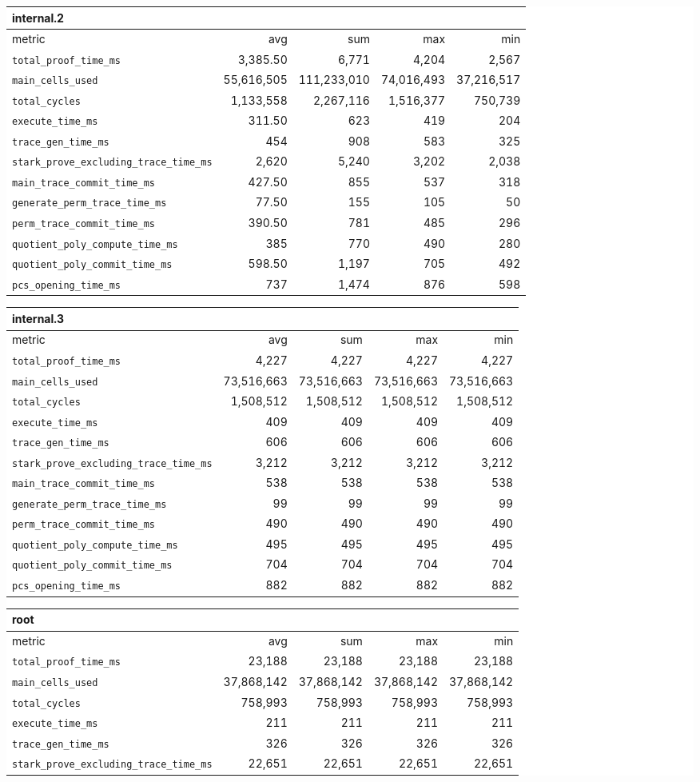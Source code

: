 | internal.2 |||||
|:---|---:|---:|---:|---:|
|metric|avg|sum|max|min|
| `total_proof_time_ms ` |  3,385.50 |  6,771 |  4,204 |  2,567 |
| `main_cells_used     ` |  55,616,505 |  111,233,010 |  74,016,493 |  37,216,517 |
| `total_cycles        ` |  1,133,558 |  2,267,116 |  1,516,377 |  750,739 |
| `execute_time_ms     ` |  311.50 |  623 |  419 |  204 |
| `trace_gen_time_ms   ` |  454 |  908 |  583 |  325 |
| `stark_prove_excluding_trace_time_ms` |  2,620 |  5,240 |  3,202 |  2,038 |
| `main_trace_commit_time_ms` |  427.50 |  855 |  537 |  318 |
| `generate_perm_trace_time_ms` |  77.50 |  155 |  105 |  50 |
| `perm_trace_commit_time_ms` |  390.50 |  781 |  485 |  296 |
| `quotient_poly_compute_time_ms` |  385 |  770 |  490 |  280 |
| `quotient_poly_commit_time_ms` |  598.50 |  1,197 |  705 |  492 |
| `pcs_opening_time_ms ` |  737 |  1,474 |  876 |  598 |

| internal.3 |||||
|:---|---:|---:|---:|---:|
|metric|avg|sum|max|min|
| `total_proof_time_ms ` |  4,227 |  4,227 |  4,227 |  4,227 |
| `main_cells_used     ` |  73,516,663 |  73,516,663 |  73,516,663 |  73,516,663 |
| `total_cycles        ` |  1,508,512 |  1,508,512 |  1,508,512 |  1,508,512 |
| `execute_time_ms     ` |  409 |  409 |  409 |  409 |
| `trace_gen_time_ms   ` |  606 |  606 |  606 |  606 |
| `stark_prove_excluding_trace_time_ms` |  3,212 |  3,212 |  3,212 |  3,212 |
| `main_trace_commit_time_ms` |  538 |  538 |  538 |  538 |
| `generate_perm_trace_time_ms` |  99 |  99 |  99 |  99 |
| `perm_trace_commit_time_ms` |  490 |  490 |  490 |  490 |
| `quotient_poly_compute_time_ms` |  495 |  495 |  495 |  495 |
| `quotient_poly_commit_time_ms` |  704 |  704 |  704 |  704 |
| `pcs_opening_time_ms ` |  882 |  882 |  882 |  882 |

| root |||||
|:---|---:|---:|---:|---:|
|metric|avg|sum|max|min|
| `total_proof_time_ms ` |  23,188 |  23,188 |  23,188 |  23,188 |
| `main_cells_used     ` |  37,868,142 |  37,868,142 |  37,868,142 |  37,868,142 |
| `total_cycles        ` |  758,993 |  758,993 |  758,993 |  758,993 |
| `execute_time_ms     ` |  211 |  211 |  211 |  211 |
| `trace_gen_time_ms   ` |  326 |  326 |  326 |  326 |
| `stark_prove_excluding_trace_time_ms` |  22,651 |  22,651 |  22,651 |  22,651 |